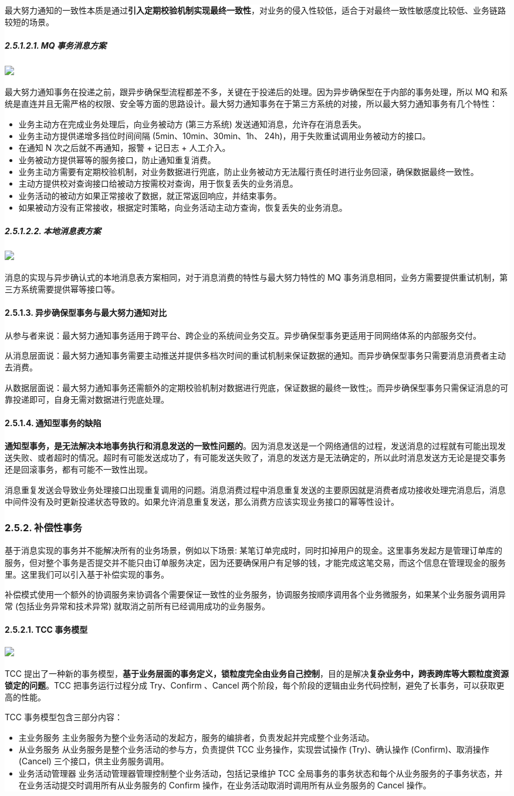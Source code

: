 最大努力通知的一致性本质是通过**引入定期校验机制实现最终一致性**，对业务的侵入性较低，适合于对最终一致性敏感度比较低、业务链路较短的场景。

##### 2.5.1.2.1. MQ 事务消息方案

![](https://varg-my-images.oss-cn-beijing.aliyuncs.com/img/20220602001728.png)

最大努力通知事务在投递之前，跟异步确保型流程都差不多，关键在于投递后的处理。因为异步确保型在于内部的事务处理，所以 MQ 和系统是直连并且无需严格的权限、安全等方面的思路设计。最大努力通知事务在于第三方系统的对接，所以最大努力通知事务有几个特性：

- 业务主动方在完成业务处理后，向业务被动方 (第三方系统) 发送通知消息，允许存在消息丢失。 
- 业务主动方提供递增多挡位时间间隔 (5min、10min、30min、1h、 24h)，用于失败重试调用业务被动方的接口。
- 在通知 N 次之后就不再通知，报警 + 记日志 + 人工介入。 
- 业务被动方提供幂等的服务接口，防止通知重复消费。 
- 业务主动方需要有定期校验机制，对业务数据进行兜底，防止业务被动方无法履行责任时进行业务回滚，确保数据最终一致性。
- 主动方提供校对查询接口给被动方按需校对查询，用于恢复丢失的业务消息。
- 业务活动的被动方如果正常接收了数据，就正常返回响应，并结束事务。
- 如果被动方没有正常接收，根据定时策略，向业务活动主动方查询，恢复丢失的业务消息。

##### 2.5.1.2.2. 本地消息表方案

![](https://varg-my-images.oss-cn-beijing.aliyuncs.com/img/20220602001944.png)

消息的实现与异步确认式的本地消息表方案相同，对于消息消费的特性与最大努力特性的 MQ 事务消息相同，业务方需要提供重试机制，第三方系统需要提供幂等接口等。

#### 2.5.1.3. 异步确保型事务与最大努力通知对比

从参与者来说：最大努力通知事务适用于跨平台、跨企业的系统间业务交互。异步确保型事务更适用于同网络体系的内部服务交付。  

从消息层面说：最大努力通知事务需要主动推送并提供多档次时间的重试机制来保证数据的通知。而异步确保型事务只需要消息消费者主动去消费。  

从数据层面说：最大努力通知事务还需额外的定期校验机制对数据进行兜底，保证数据的最终一致性;。而异步确保型事务只需保证消息的可靠投递即可，自身无需对数据进行兜底处理。

#### 2.5.1.4. 通知型事务的缺陷

**通知型事务，是无法解决本地事务执行和消息发送的一致性问题的**。因为消息发送是一个网络通信的过程，发送消息的过程就有可能出现发送失败、或者超时的情况。超时有可能发送成功了，有可能发送失败了，消息的发送方是无法确定的，所以此时消息发送方无论是提交事务还是回滚事务，都有可能不一致性出现。

消息重复发送会导致业务处理接口出现重复调用的问题。消息消费过程中消息重复发送的主要原因就是消费者成功接收处理完消息后，消息中间件没有及时更新投递状态导致的。如果允许消息重复发送，那么消费方应该实现业务接口的幂等性设计。

### 2.5.2. 补偿性事务

基于消息实现的事务并不能解决所有的业务场景，例如以下场景: 某笔订单完成时，同时扣掉用户的现金。这里事务发起方是管理订单库的服务，但对整个事务是否提交并不能只由订单服务决定，因为还要确保用户有足够的钱，才能完成这笔交易，而这个信息在管理现金的服务里。这里我们可以引入基于补偿实现的事务。

补偿模式使用一个额外的协调服务来协调各个需要保证一致性的业务服务，协调服务按顺序调用各个业务微服务，如果某个业务服务调用异常 (包括业务异常和技术异常) 就取消之前所有已经调用成功的业务服务。

#### 2.5.2.1. TCC 事务模型

![](https://varg-my-images.oss-cn-beijing.aliyuncs.com/img/20220602110530.png)

TCC 提出了一种新的事务模型，**基于业务层面的事务定义，锁粒度完全由业务自己控制**，目的是解决**复杂业务中，跨表跨库等大颗粒度资源锁定的问题**。TCC 把事务运行过程分成 Try、Confirm 、Cancel 两个阶段，每个阶段的逻辑由业务代码控制，避免了⻓事务，可以获取更高的性能。

TCC 事务模型包含三部分内容：
- 主业务服务
	主业务服务为整个业务活动的发起方，服务的编排者，负责发起并完成整个业务活动。
- 从业务服务
	从业务服务是整个业务活动的参与方，负责提供 TCC 业务操作，实现尝试操作 (Try)、确认操作 (Confirm)、取消操作 (Cancel) 三个接口，供主业务服务调用。
- 业务活动管理器
	业务活动管理器管理控制整个业务活动，包括记录维护 TCC 全局事务的事务状态和每个从业务服务的子事务状态，并在业务活动提交时调用所有从业务服务的 Confirm 操作，在业务活动取消时调用所有从业务服务的 Cancel 操作。
